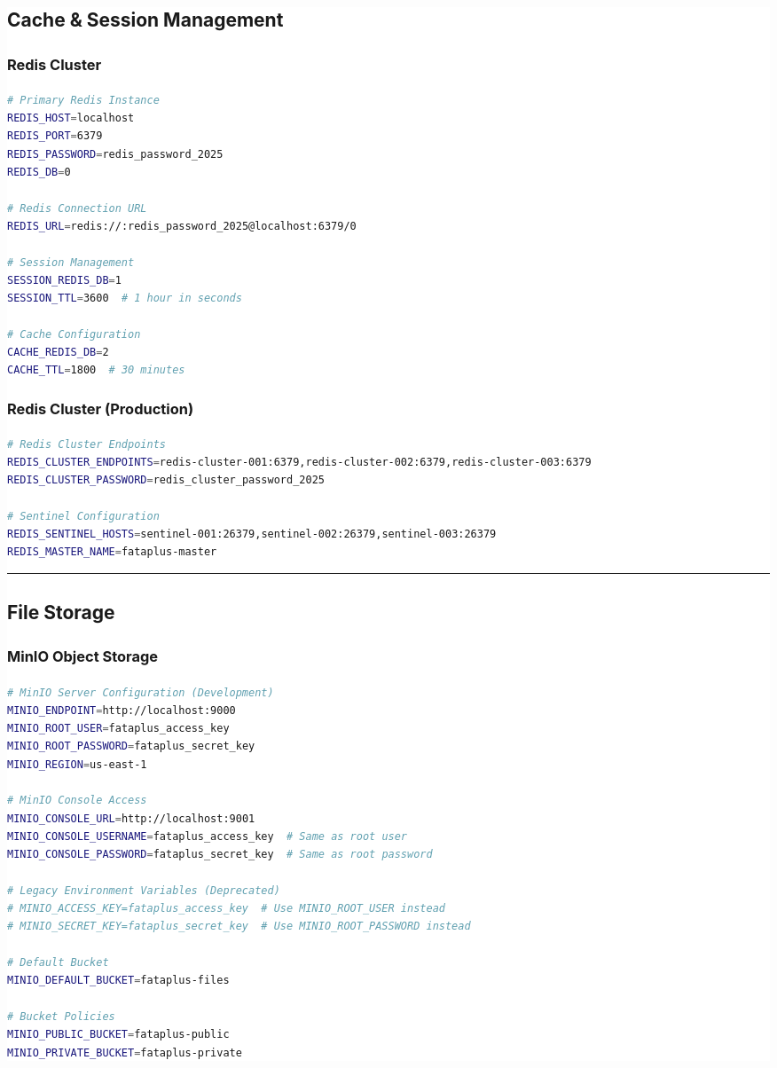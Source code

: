 
## Cache & Session Management

### Redis Cluster

```bash
# Primary Redis Instance
REDIS_HOST=localhost
REDIS_PORT=6379
REDIS_PASSWORD=redis_password_2025
REDIS_DB=0

# Redis Connection URL
REDIS_URL=redis://:redis_password_2025@localhost:6379/0

# Session Management
SESSION_REDIS_DB=1
SESSION_TTL=3600  # 1 hour in seconds

# Cache Configuration
CACHE_REDIS_DB=2
CACHE_TTL=1800  # 30 minutes
```

### Redis Cluster (Production)

```bash
# Redis Cluster Endpoints
REDIS_CLUSTER_ENDPOINTS=redis-cluster-001:6379,redis-cluster-002:6379,redis-cluster-003:6379
REDIS_CLUSTER_PASSWORD=redis_cluster_password_2025

# Sentinel Configuration
REDIS_SENTINEL_HOSTS=sentinel-001:26379,sentinel-002:26379,sentinel-003:26379
REDIS_MASTER_NAME=fataplus-master
```

---

## File Storage

### MinIO Object Storage

```bash
# MinIO Server Configuration (Development)
MINIO_ENDPOINT=http://localhost:9000
MINIO_ROOT_USER=fataplus_access_key
MINIO_ROOT_PASSWORD=fataplus_secret_key
MINIO_REGION=us-east-1

# MinIO Console Access
MINIO_CONSOLE_URL=http://localhost:9001
MINIO_CONSOLE_USERNAME=fataplus_access_key  # Same as root user
MINIO_CONSOLE_PASSWORD=fataplus_secret_key  # Same as root password

# Legacy Environment Variables (Deprecated)
# MINIO_ACCESS_KEY=fataplus_access_key  # Use MINIO_ROOT_USER instead
# MINIO_SECRET_KEY=fataplus_secret_key  # Use MINIO_ROOT_PASSWORD instead

# Default Bucket
MINIO_DEFAULT_BUCKET=fataplus-files

# Bucket Policies
MINIO_PUBLIC_BUCKET=fataplus-public
MINIO_PRIVATE_BUCKET=fataplus-private
```